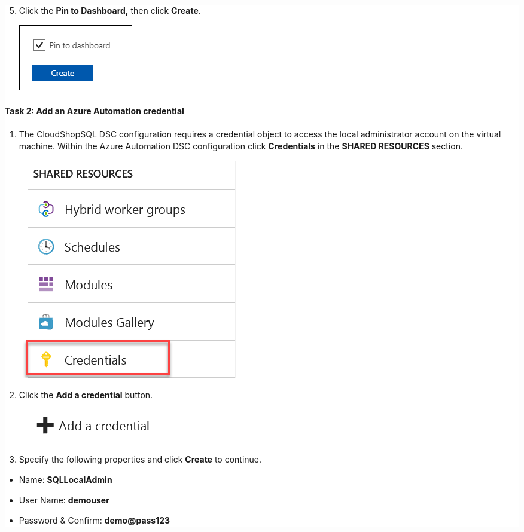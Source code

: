 5.  Click the **Pin to Dashboard,** then click **Create**.

    ![](images/Handsonlabstep-by-step-Azuresecurityandmanagementimages/media/image23.png)

#### Task 2: Add an Azure Automation credential

1.  The CloudShopSQL DSC configuration requires a credential object to access the local administrator account on the virtual machine. Within the Azure Automation DSC configuration click **Credentials** in the **SHARED RESOURCES** section.

    ![](images/Handsonlabstep-by-step-Azuresecurityandmanagementimages/media/image24.png)

2.  Click the **Add a credential** button.

    ![](images/Handsonlabstep-by-step-Azuresecurityandmanagementimages/media/image25.png)

3.  Specify the following properties and click **Create** to continue.

-  Name: **SQLLocalAdmin**

-  User Name: **demouser**

-  Password & Confirm: **demo\@pass123**
